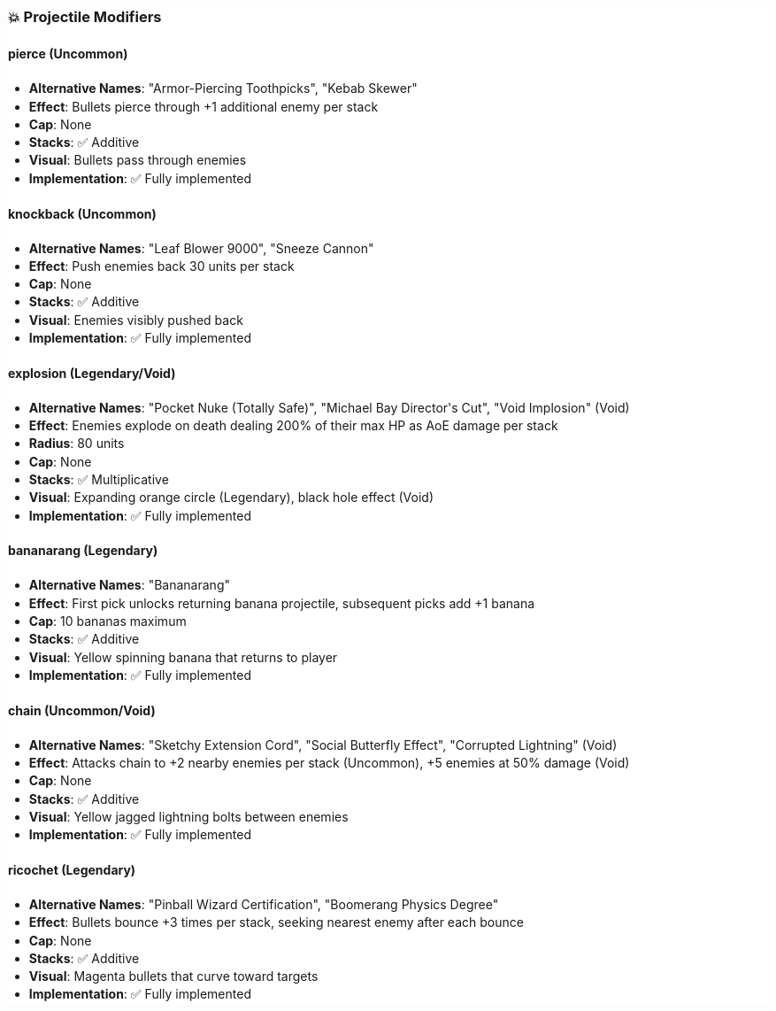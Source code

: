 ### 💥 Projectile Modifiers

#### **pierce** (Uncommon)
- **Alternative Names**: "Armor-Piercing Toothpicks", "Kebab Skewer"
- **Effect**: Bullets pierce through +1 additional enemy per stack
- **Cap**: None
- **Stacks**: ✅ Additive
- **Visual**: Bullets pass through enemies
- **Implementation**: ✅ Fully implemented

#### **knockback** (Uncommon)
- **Alternative Names**: "Leaf Blower 9000", "Sneeze Cannon"
- **Effect**: Push enemies back 30 units per stack
- **Cap**: None
- **Stacks**: ✅ Additive
- **Visual**: Enemies visibly pushed back
- **Implementation**: ✅ Fully implemented

#### **explosion** (Legendary/Void)
- **Alternative Names**: "Pocket Nuke (Totally Safe)", "Michael Bay Director's Cut", "Void Implosion" (Void)
- **Effect**: Enemies explode on death dealing 200% of their max HP as AoE damage per stack
- **Radius**: 80 units
- **Cap**: None
- **Stacks**: ✅ Multiplicative
- **Visual**: Expanding orange circle (Legendary), black hole effect (Void)
- **Implementation**: ✅ Fully implemented

#### **bananarang** (Legendary)
- **Alternative Names**: "Bananarang"
- **Effect**: First pick unlocks returning banana projectile, subsequent picks add +1 banana
- **Cap**: 10 bananas maximum
- **Stacks**: ✅ Additive
- **Visual**: Yellow spinning banana that returns to player
- **Implementation**: ✅ Fully implemented

#### **chain** (Uncommon/Void)
- **Alternative Names**: "Sketchy Extension Cord", "Social Butterfly Effect", "Corrupted Lightning" (Void)
- **Effect**: Attacks chain to +2 nearby enemies per stack (Uncommon), +5 enemies at 50% damage (Void)
- **Cap**: None
- **Stacks**: ✅ Additive
- **Visual**: Yellow jagged lightning bolts between enemies
- **Implementation**: ✅ Fully implemented

#### **ricochet** (Legendary)
- **Alternative Names**: "Pinball Wizard Certification", "Boomerang Physics Degree"
- **Effect**: Bullets bounce +3 times per stack, seeking nearest enemy after each bounce
- **Cap**: None
- **Stacks**: ✅ Additive
- **Visual**: Magenta bullets that curve toward targets
- **Implementation**: ✅ Fully implemented
